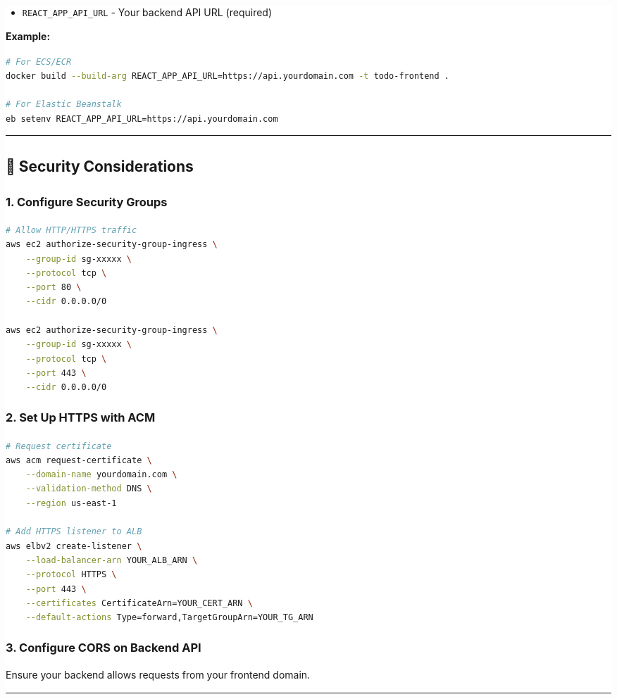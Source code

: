 - `REACT_APP_API_URL` - Your backend API URL (required)

**Example:**
```bash
# For ECS/ECR
docker build --build-arg REACT_APP_API_URL=https://api.yourdomain.com -t todo-frontend .

# For Elastic Beanstalk
eb setenv REACT_APP_API_URL=https://api.yourdomain.com
```

---

## 🔐 Security Considerations

### 1. Configure Security Groups

```bash
# Allow HTTP/HTTPS traffic
aws ec2 authorize-security-group-ingress \
    --group-id sg-xxxxx \
    --protocol tcp \
    --port 80 \
    --cidr 0.0.0.0/0

aws ec2 authorize-security-group-ingress \
    --group-id sg-xxxxx \
    --protocol tcp \
    --port 443 \
    --cidr 0.0.0.0/0
```

### 2. Set Up HTTPS with ACM

```bash
# Request certificate
aws acm request-certificate \
    --domain-name yourdomain.com \
    --validation-method DNS \
    --region us-east-1

# Add HTTPS listener to ALB
aws elbv2 create-listener \
    --load-balancer-arn YOUR_ALB_ARN \
    --protocol HTTPS \
    --port 443 \
    --certificates CertificateArn=YOUR_CERT_ARN \
    --default-actions Type=forward,TargetGroupArn=YOUR_TG_ARN
```

### 3. Configure CORS on Backend API

Ensure your backend allows requests from your frontend domain.

---
